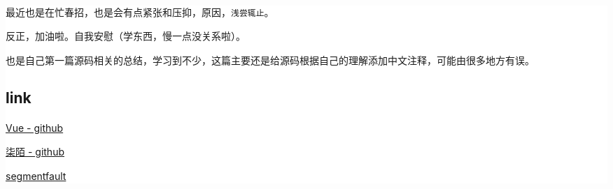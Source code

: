 最近也是在忙春招，也是会有点紧张和压抑，原因，`浅尝辄止`。

反正，加油啦。自我安慰（学东西，慢一点没关系啦）。

也是自己第一篇源码相关的总结，学习到不少，这篇主要还是给源码根据自己的理解添加中文注释，可能由很多地方有误。

## link

[Vue - github](https://github.com/vuejs/vue/blob/dev/src/core/observer)

[柒陌 - github](https://github.com/answershuto/learnVue/blob/master/docs/%E4%BB%8E%E6%BA%90%E7%A0%81%E8%A7%92%E5%BA%A6%E5%86%8D%E7%9C%8B%E6%95%B0%E6%8D%AE%E7%BB%91%E5%AE%9A.MarkDown)

[segmentfault](https://segmentfault.com/a/1190000006599500#articleHeader0)
